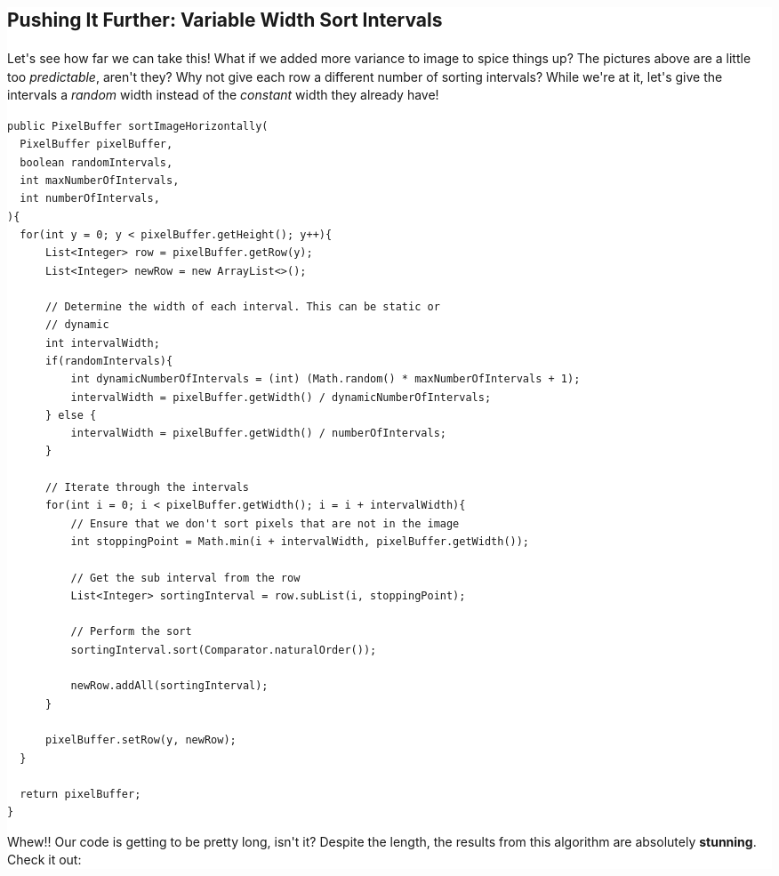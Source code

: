 ## Pushing It Further: Variable Width Sort Intervals

Let's see how far we can take this! What if we added more variance to image to spice things up? The pictures above are a little too *predictable*, aren't they? Why not give each row a different number of sorting intervals? While we're at it, let's give the intervals a *random* width instead of the *constant* width they already have!

```java{numberLines: true}
public PixelBuffer sortImageHorizontally(
  PixelBuffer pixelBuffer, 
  boolean randomIntervals, 
  int maxNumberOfIntervals, 
  int numberOfIntervals, 
){
  for(int y = 0; y < pixelBuffer.getHeight(); y++){
      List<Integer> row = pixelBuffer.getRow(y);
      List<Integer> newRow = new ArrayList<>();

      // Determine the width of each interval. This can be static or 
      // dynamic
      int intervalWidth;
      if(randomIntervals){
          int dynamicNumberOfIntervals = (int) (Math.random() * maxNumberOfIntervals + 1);
          intervalWidth = pixelBuffer.getWidth() / dynamicNumberOfIntervals;
      } else {
          intervalWidth = pixelBuffer.getWidth() / numberOfIntervals;
      }

      // Iterate through the intervals
      for(int i = 0; i < pixelBuffer.getWidth(); i = i + intervalWidth){
          // Ensure that we don't sort pixels that are not in the image
          int stoppingPoint = Math.min(i + intervalWidth, pixelBuffer.getWidth());

          // Get the sub interval from the row
          List<Integer> sortingInterval = row.subList(i, stoppingPoint);

          // Perform the sort
          sortingInterval.sort(Comparator.naturalOrder());

          newRow.addAll(sortingInterval);
      }

      pixelBuffer.setRow(y, newRow);
  }

  return pixelBuffer;
}
```

Whew!! Our code is getting to be pretty long, isn't it? Despite the length, the results from this algorithm are absolutely **stunning**. Check it out:
